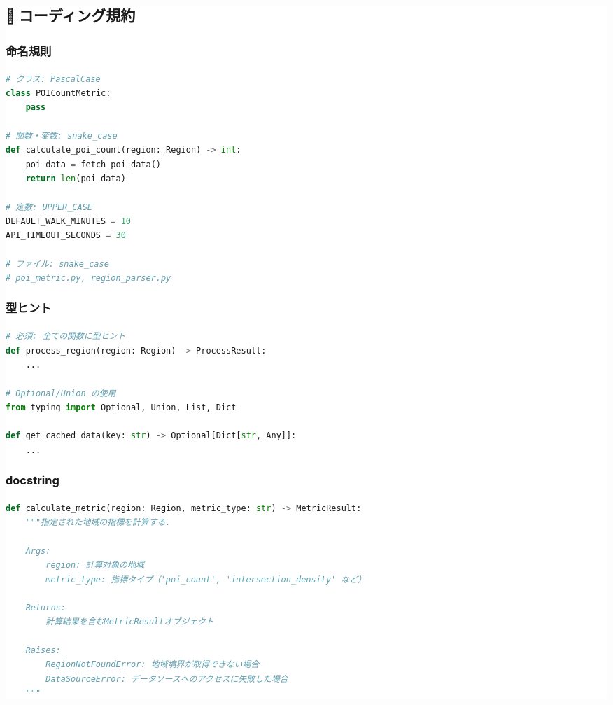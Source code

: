 ## 🎨 コーディング規約

### 命名規則
```python
# クラス: PascalCase
class POICountMetric:
    pass

# 関数・変数: snake_case
def calculate_poi_count(region: Region) -> int:
    poi_data = fetch_poi_data()
    return len(poi_data)

# 定数: UPPER_CASE
DEFAULT_WALK_MINUTES = 10
API_TIMEOUT_SECONDS = 30

# ファイル: snake_case
# poi_metric.py, region_parser.py
```

### 型ヒント
```python
# 必須: 全ての関数に型ヒント
def process_region(region: Region) -> ProcessResult:
    ...

# Optional/Union の使用
from typing import Optional, Union, List, Dict

def get_cached_data(key: str) -> Optional[Dict[str, Any]]:
    ...
```

### docstring
```python
def calculate_metric(region: Region, metric_type: str) -> MetricResult:
    """指定された地域の指標を計算する.

    Args:
        region: 計算対象の地域
        metric_type: 指標タイプ（'poi_count', 'intersection_density' など）

    Returns:
        計算結果を含むMetricResultオブジェクト

    Raises:
        RegionNotFoundError: 地域境界が取得できない場合
        DataSourceError: データソースへのアクセスに失敗した場合
    """
```
